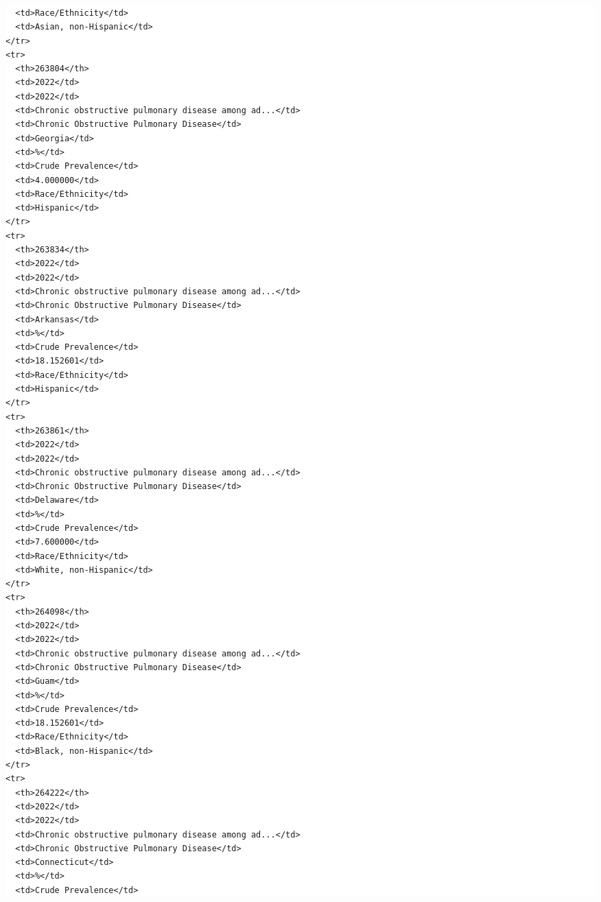       <td>Race/Ethnicity</td>
      <td>Asian, non-Hispanic</td>
    </tr>
    <tr>
      <th>263804</th>
      <td>2022</td>
      <td>2022</td>
      <td>Chronic obstructive pulmonary disease among ad...</td>
      <td>Chronic Obstructive Pulmonary Disease</td>
      <td>Georgia</td>
      <td>%</td>
      <td>Crude Prevalence</td>
      <td>4.000000</td>
      <td>Race/Ethnicity</td>
      <td>Hispanic</td>
    </tr>
    <tr>
      <th>263834</th>
      <td>2022</td>
      <td>2022</td>
      <td>Chronic obstructive pulmonary disease among ad...</td>
      <td>Chronic Obstructive Pulmonary Disease</td>
      <td>Arkansas</td>
      <td>%</td>
      <td>Crude Prevalence</td>
      <td>18.152601</td>
      <td>Race/Ethnicity</td>
      <td>Hispanic</td>
    </tr>
    <tr>
      <th>263861</th>
      <td>2022</td>
      <td>2022</td>
      <td>Chronic obstructive pulmonary disease among ad...</td>
      <td>Chronic Obstructive Pulmonary Disease</td>
      <td>Delaware</td>
      <td>%</td>
      <td>Crude Prevalence</td>
      <td>7.600000</td>
      <td>Race/Ethnicity</td>
      <td>White, non-Hispanic</td>
    </tr>
    <tr>
      <th>264098</th>
      <td>2022</td>
      <td>2022</td>
      <td>Chronic obstructive pulmonary disease among ad...</td>
      <td>Chronic Obstructive Pulmonary Disease</td>
      <td>Guam</td>
      <td>%</td>
      <td>Crude Prevalence</td>
      <td>18.152601</td>
      <td>Race/Ethnicity</td>
      <td>Black, non-Hispanic</td>
    </tr>
    <tr>
      <th>264222</th>
      <td>2022</td>
      <td>2022</td>
      <td>Chronic obstructive pulmonary disease among ad...</td>
      <td>Chronic Obstructive Pulmonary Disease</td>
      <td>Connecticut</td>
      <td>%</td>
      <td>Crude Prevalence</td>